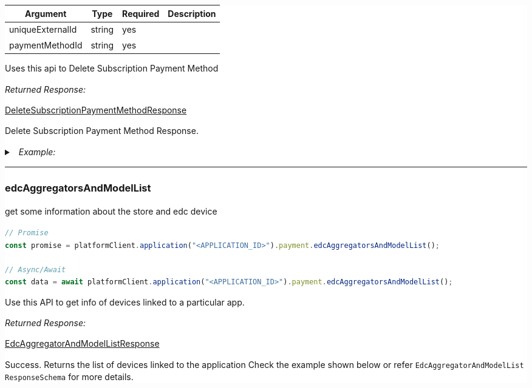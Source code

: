 



| Argument  |  Type  | Required | Description |
| --------- | -----  | -------- | ----------- | 
| uniqueExternalId | string | yes |  |   
| paymentMethodId | string | yes |  |  



Uses this api to Delete Subscription Payment Method

*Returned Response:*




[DeleteSubscriptionPaymentMethodResponse](#DeleteSubscriptionPaymentMethodResponse)

Delete Subscription Payment Method Response.




<details><summary><i>&nbsp; Example:</i></summary></details>









---


### edcAggregatorsAndModelList
get some information about the store and edc device



```javascript
// Promise
const promise = platformClient.application("<APPLICATION_ID>").payment.edcAggregatorsAndModelList();

// Async/Await
const data = await platformClient.application("<APPLICATION_ID>").payment.edcAggregatorsAndModelList();
```






Use this API to get info of devices linked to a particular app.

*Returned Response:*




[EdcAggregatorAndModelListResponse](#EdcAggregatorAndModelListResponse)

Success. Returns the list of devices linked to the application Check the example shown below or refer `EdcAggregatorAndModelListResponseSchema` for more details.
